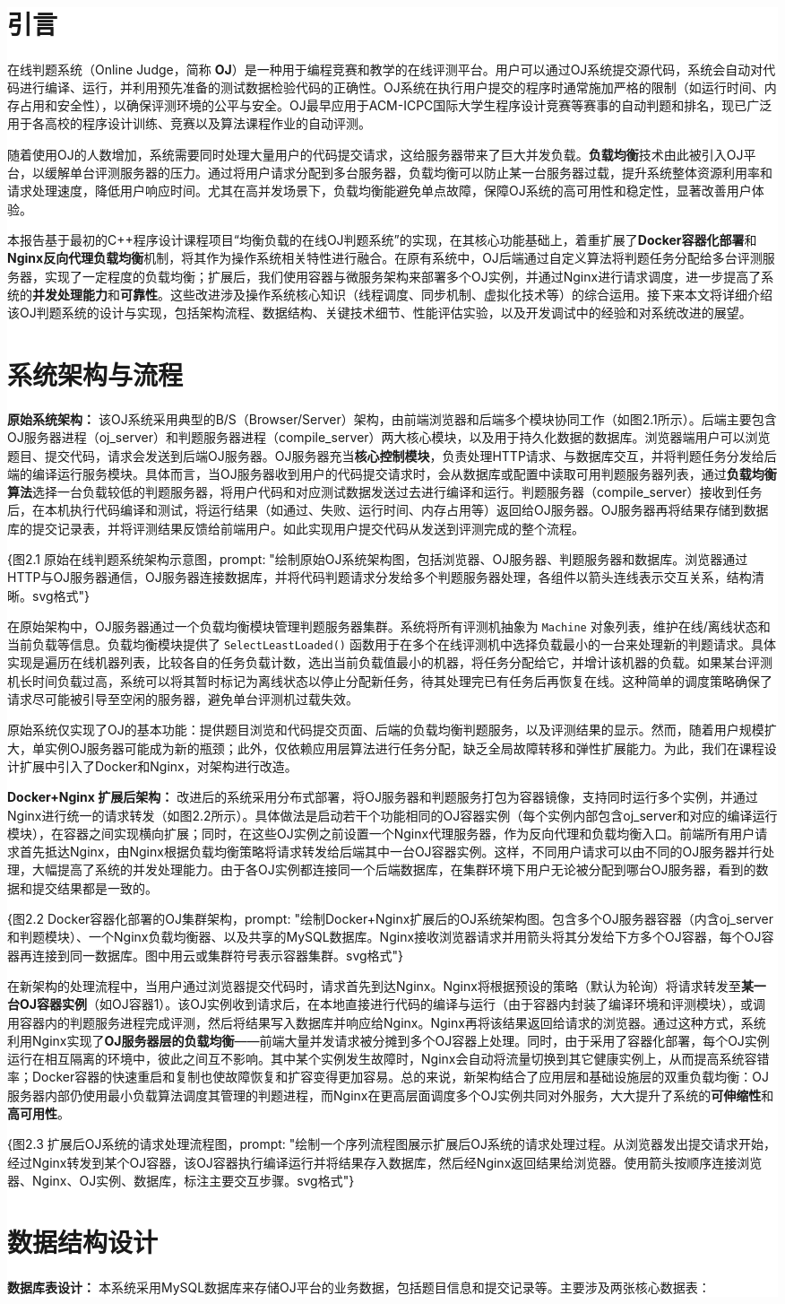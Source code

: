 # 引言

在线判题系统（Online Judge，简称 **OJ**）是一种用于编程竞赛和教学的在线评测平台。用户可以通过OJ系统提交源代码，系统会自动对代码进行编译、运行，并利用预先准备的测试数据检验代码的正确性。OJ系统在执行用户提交的程序时通常施加严格的限制（如运行时间、内存占用和安全性），以确保评测环境的公平与安全。OJ最早应用于ACM-ICPC国际大学生程序设计竞赛等赛事的自动判题和排名，现已广泛用于各高校的程序设计训练、竞赛以及算法课程作业的自动评测。

随着使用OJ的人数增加，系统需要同时处理大量用户的代码提交请求，这给服务器带来了巨大并发负载。**负载均衡**技术由此被引入OJ平台，以缓解单台评测服务器的压力。通过将用户请求分配到多台服务器，负载均衡可以防止某一台服务器过载，提升系统整体资源利用率和请求处理速度，降低用户响应时间。尤其在高并发场景下，负载均衡能避免单点故障，保障OJ系统的高可用性和稳定性，显著改善用户体验。

本报告基于最初的C++程序设计课程项目“均衡负载的在线OJ判题系统”的实现，在其核心功能基础上，着重扩展了**Docker容器化部署**和**Nginx反向代理负载均衡**机制，将其作为操作系统相关特性进行融合。在原有系统中，OJ后端通过自定义算法将判题任务分配给多台评测服务器，实现了一定程度的负载均衡；扩展后，我们使用容器与微服务架构来部署多个OJ实例，并通过Nginx进行请求调度，进一步提高了系统的**并发处理能力**和**可靠性**。这些改进涉及操作系统核心知识（线程调度、同步机制、虚拟化技术等）的综合运用。接下来本文将详细介绍该OJ判题系统的设计与实现，包括架构流程、数据结构、关键技术细节、性能评估实验，以及开发调试中的经验和对系统改进的展望。

# 系统架构与流程

**原始系统架构：** 该OJ系统采用典型的B/S（Browser/Server）架构，由前端浏览器和后端多个模块协同工作（如图2.1所示）。后端主要包含OJ服务器进程（oj\_server）和判题服务器进程（compile\_server）两大核心模块，以及用于持久化数据的数据库。浏览器端用户可以浏览题目、提交代码，请求会发送到后端OJ服务器。OJ服务器充当**核心控制模块**，负责处理HTTP请求、与数据库交互，并将判题任务分发给后端的编译运行服务模块。具体而言，当OJ服务器收到用户的代码提交请求时，会从数据库或配置中读取可用判题服务器列表，通过**负载均衡算法**选择一台负载较低的判题服务器，将用户代码和对应测试数据发送过去进行编译和运行。判题服务器（compile\_server）接收到任务后，在本机执行代码编译和测试，将运行结果（如通过、失败、运行时间、内存占用等）返回给OJ服务器。OJ服务器再将结果存储到数据库的提交记录表，并将评测结果反馈给前端用户。如此实现用户提交代码从发送到评测完成的整个流程。

{图2.1 原始在线判题系统架构示意图，prompt: "绘制原始OJ系统架构图，包括浏览器、OJ服务器、判题服务器和数据库。浏览器通过HTTP与OJ服务器通信，OJ服务器连接数据库，并将代码判题请求分发给多个判题服务器处理，各组件以箭头连线表示交互关系，结构清晰。svg格式"}

在原始架构中，OJ服务器通过一个负载均衡模块管理判题服务器集群。系统将所有评测机抽象为 `Machine` 对象列表，维护在线/离线状态和当前负载等信息。负载均衡模块提供了 `SelectLeastLoaded()` 函数用于在多个在线评测机中选择负载最小的一台来处理新的判题请求。具体实现是遍历在线机器列表，比较各自的任务负载计数，选出当前负载值最小的机器，将任务分配给它，并增计该机器的负载。如果某台评测机长时间负载过高，系统可以将其暂时标记为离线状态以停止分配新任务，待其处理完已有任务后再恢复在线。这种简单的调度策略确保了请求尽可能被引导至空闲的服务器，避免单台评测机过载失效。

原始系统仅实现了OJ的基本功能：提供题目浏览和代码提交页面、后端的负载均衡判题服务，以及评测结果的显示。然而，随着用户规模扩大，单实例OJ服务器可能成为新的瓶颈；此外，仅依赖应用层算法进行任务分配，缺乏全局故障转移和弹性扩展能力。为此，我们在课程设计扩展中引入了Docker和Nginx，对架构进行改造。

**Docker+Nginx 扩展后架构：** 改进后的系统采用分布式部署，将OJ服务器和判题服务打包为容器镜像，支持同时运行多个实例，并通过Nginx进行统一的请求转发（如图2.2所示）。具体做法是启动若干个功能相同的OJ容器实例（每个实例内部包含oj\_server和对应的编译运行模块），在容器之间实现横向扩展；同时，在这些OJ实例之前设置一个Nginx代理服务器，作为反向代理和负载均衡入口。前端所有用户请求首先抵达Nginx，由Nginx根据负载均衡策略将请求转发给后端其中一台OJ容器实例。这样，不同用户请求可以由不同的OJ服务器并行处理，大幅提高了系统的并发处理能力。由于各OJ实例都连接同一个后端数据库，在集群环境下用户无论被分配到哪台OJ服务器，看到的数据和提交结果都是一致的。

{图2.2 Docker容器化部署的OJ集群架构，prompt: "绘制Docker+Nginx扩展后的OJ系统架构图。包含多个OJ服务器容器（内含oj\_server和判题模块）、一个Nginx负载均衡器、以及共享的MySQL数据库。Nginx接收浏览器请求并用箭头将其分发给下方多个OJ容器，每个OJ容器再连接到同一数据库。图中用云或集群符号表示容器集群。svg格式"}

在新架构的处理流程中，当用户通过浏览器提交代码时，请求首先到达Nginx。Nginx将根据预设的策略（默认为轮询）将请求转发至**某一台OJ容器实例**（如OJ容器1）。该OJ实例收到请求后，在本地直接进行代码的编译与运行（由于容器内封装了编译环境和评测模块），或调用容器内的判题服务进程完成评测，然后将结果写入数据库并响应给Nginx。Nginx再将该结果返回给请求的浏览器。通过这种方式，系统利用Nginx实现了**OJ服务器层的负载均衡**——前端大量并发请求被分摊到多个OJ容器上处理。同时，由于采用了容器化部署，每个OJ实例运行在相互隔离的环境中，彼此之间互不影响。其中某个实例发生故障时，Nginx会自动将流量切换到其它健康实例上，从而提高系统容错率；Docker容器的快速重启和复制也使故障恢复和扩容变得更加容易。总的来说，新架构结合了应用层和基础设施层的双重负载均衡：OJ服务器内部仍使用最小负载算法调度其管理的判题进程，而Nginx在更高层面调度多个OJ实例共同对外服务，大大提升了系统的**可伸缩性**和**高可用性**。

{图2.3 扩展后OJ系统的请求处理流程图，prompt: "绘制一个序列流程图展示扩展后OJ系统的请求处理过程。从浏览器发出提交请求开始，经过Nginx转发到某个OJ容器，该OJ容器执行编译运行并将结果存入数据库，然后经Nginx返回结果给浏览器。使用箭头按顺序连接浏览器、Nginx、OJ实例、数据库，标注主要交互步骤。svg格式"}

# 数据结构设计

**数据库表设计：** 本系统采用MySQL数据库来存储OJ平台的业务数据，包括题目信息和提交记录等。主要涉及两张核心数据表：
